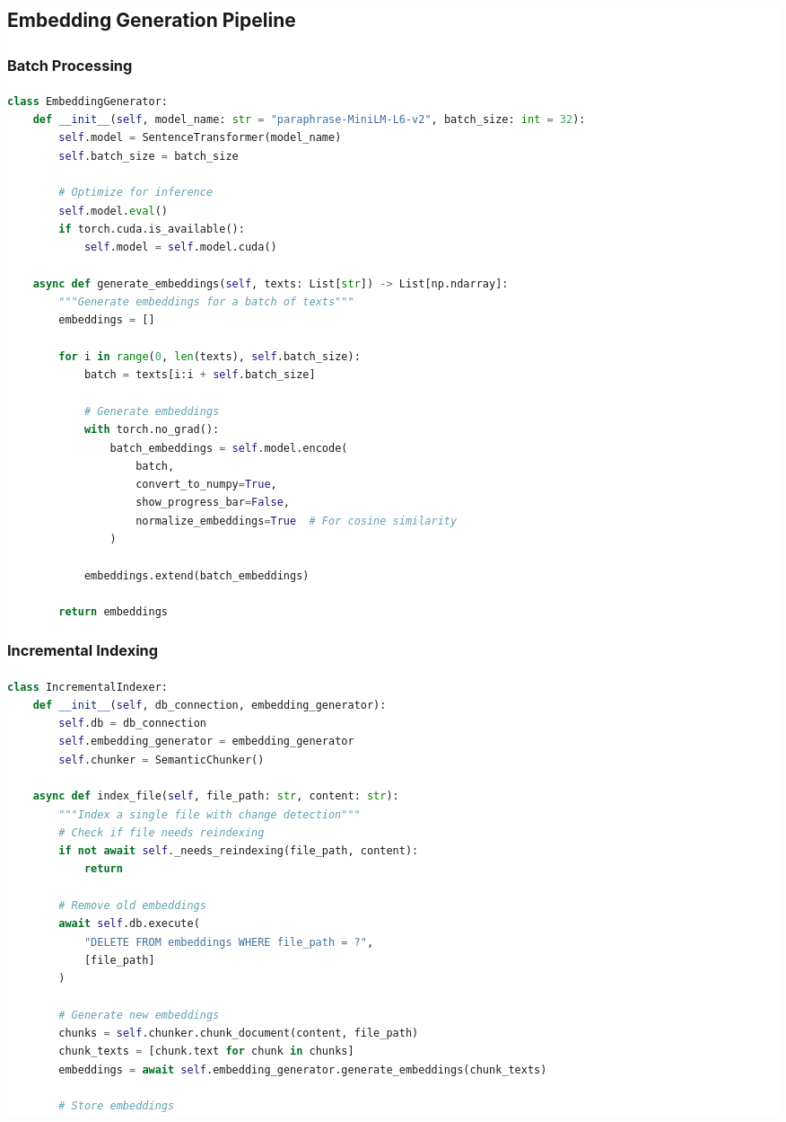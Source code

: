 ## Embedding Generation Pipeline

### Batch Processing

```python
class EmbeddingGenerator:
    def __init__(self, model_name: str = "paraphrase-MiniLM-L6-v2", batch_size: int = 32):
        self.model = SentenceTransformer(model_name)
        self.batch_size = batch_size
        
        # Optimize for inference
        self.model.eval()
        if torch.cuda.is_available():
            self.model = self.model.cuda()
    
    async def generate_embeddings(self, texts: List[str]) -> List[np.ndarray]:
        """Generate embeddings for a batch of texts"""
        embeddings = []
        
        for i in range(0, len(texts), self.batch_size):
            batch = texts[i:i + self.batch_size]
            
            # Generate embeddings
            with torch.no_grad():
                batch_embeddings = self.model.encode(
                    batch,
                    convert_to_numpy=True,
                    show_progress_bar=False,
                    normalize_embeddings=True  # For cosine similarity
                )
            
            embeddings.extend(batch_embeddings)
        
        return embeddings
```

### Incremental Indexing

```python
class IncrementalIndexer:
    def __init__(self, db_connection, embedding_generator):
        self.db = db_connection
        self.embedding_generator = embedding_generator
        self.chunker = SemanticChunker()
    
    async def index_file(self, file_path: str, content: str):
        """Index a single file with change detection"""
        # Check if file needs reindexing
        if not await self._needs_reindexing(file_path, content):
            return
        
        # Remove old embeddings
        await self.db.execute(
            "DELETE FROM embeddings WHERE file_path = ?",
            [file_path]
        )
        
        # Generate new embeddings
        chunks = self.chunker.chunk_document(content, file_path)
        chunk_texts = [chunk.text for chunk in chunks]
        embeddings = await self.embedding_generator.generate_embeddings(chunk_texts)
        
        # Store embeddings
```